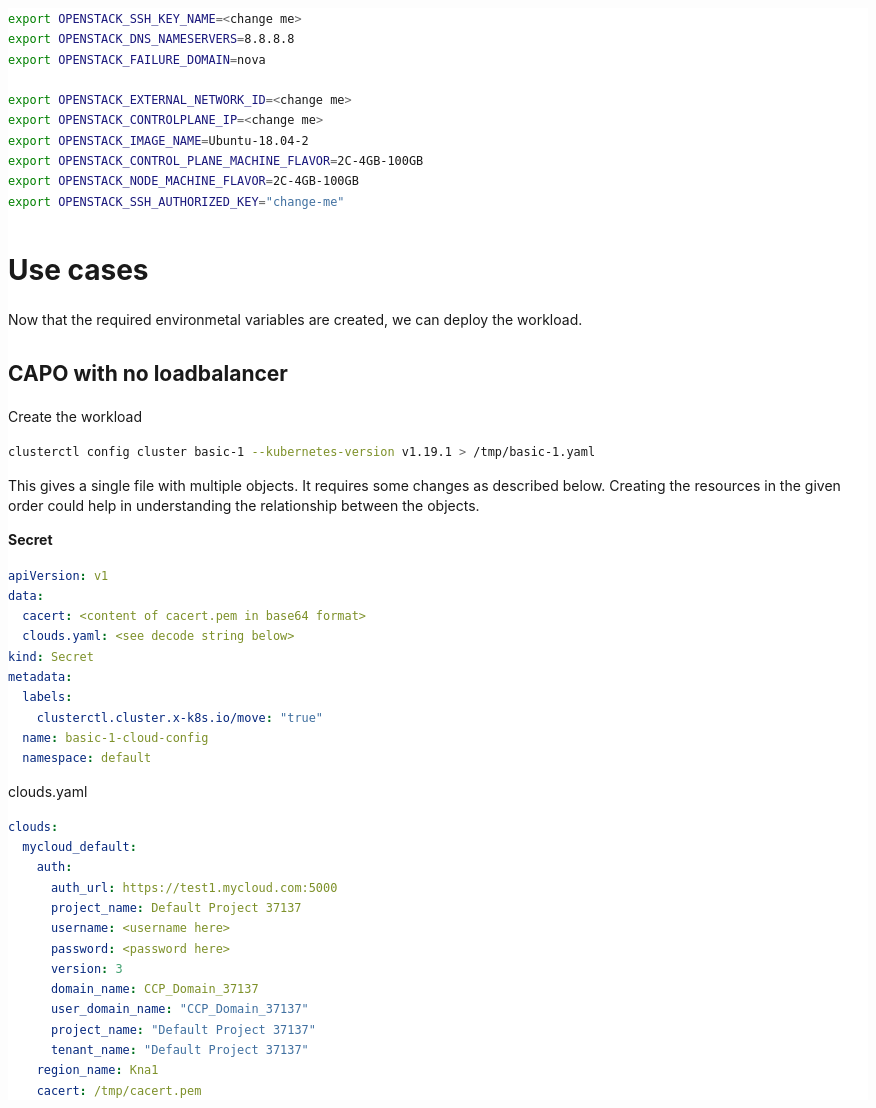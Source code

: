 ```bash
export OPENSTACK_SSH_KEY_NAME=<change me>
export OPENSTACK_DNS_NAMESERVERS=8.8.8.8
export OPENSTACK_FAILURE_DOMAIN=nova

export OPENSTACK_EXTERNAL_NETWORK_ID=<change me>
export OPENSTACK_CONTROLPLANE_IP=<change me>
export OPENSTACK_IMAGE_NAME=Ubuntu-18.04-2
export OPENSTACK_CONTROL_PLANE_MACHINE_FLAVOR=2C-4GB-100GB
export OPENSTACK_NODE_MACHINE_FLAVOR=2C-4GB-100GB
export OPENSTACK_SSH_AUTHORIZED_KEY="change-me"
```

# Use cases 

Now that the required environmetal variables are created, we can deploy the workload.

## CAPO with no loadbalancer

Create the workload

```bash
clusterctl config cluster basic-1 --kubernetes-version v1.19.1 > /tmp/basic-1.yaml 
```

This gives a single file with multiple objects. It requires some changes as described below. Creating the resources in the given order could help in understanding the relationship between the objects.

**Secret**

```yaml
apiVersion: v1
data:
  cacert: <content of cacert.pem in base64 format>
  clouds.yaml: <see decode string below>
kind: Secret
metadata:
  labels:
    clusterctl.cluster.x-k8s.io/move: "true"
  name: basic-1-cloud-config
  namespace: default

```

clouds.yaml
```yaml
clouds:
  mycloud_default:
    auth:
      auth_url: https://test1.mycloud.com:5000
      project_name: Default Project 37137
      username: <username here>
      password: <password here>
      version: 3
      domain_name: CCP_Domain_37137
      user_domain_name: "CCP_Domain_37137"
      project_name: "Default Project 37137"
      tenant_name: "Default Project 37137"
    region_name: Kna1
    cacert: /tmp/cacert.pem
```
